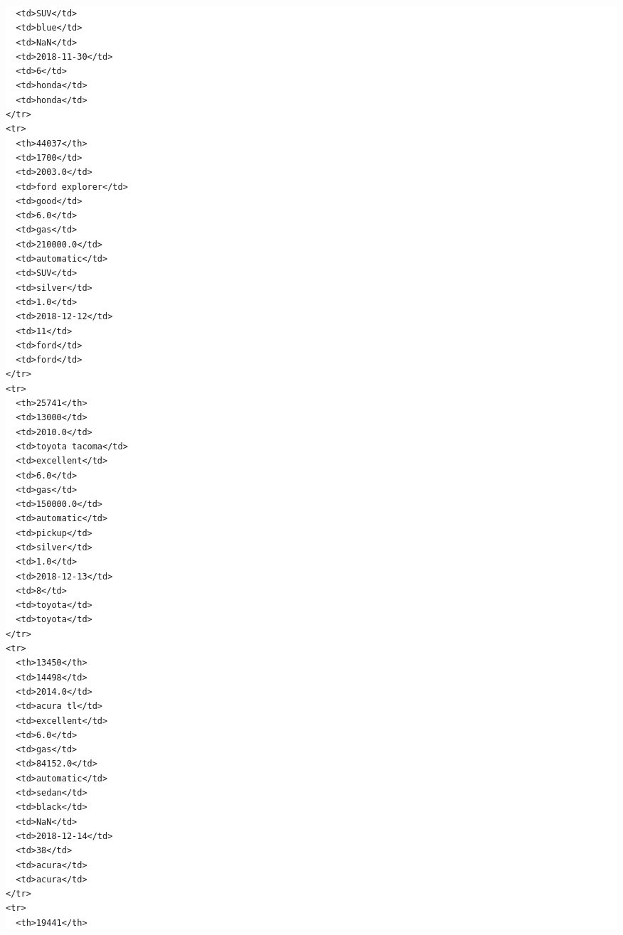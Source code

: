       <td>SUV</td>
      <td>blue</td>
      <td>NaN</td>
      <td>2018-11-30</td>
      <td>6</td>
      <td>honda</td>
      <td>honda</td>
    </tr>
    <tr>
      <th>44037</th>
      <td>1700</td>
      <td>2003.0</td>
      <td>ford explorer</td>
      <td>good</td>
      <td>6.0</td>
      <td>gas</td>
      <td>210000.0</td>
      <td>automatic</td>
      <td>SUV</td>
      <td>silver</td>
      <td>1.0</td>
      <td>2018-12-12</td>
      <td>11</td>
      <td>ford</td>
      <td>ford</td>
    </tr>
    <tr>
      <th>25741</th>
      <td>13000</td>
      <td>2010.0</td>
      <td>toyota tacoma</td>
      <td>excellent</td>
      <td>6.0</td>
      <td>gas</td>
      <td>150000.0</td>
      <td>automatic</td>
      <td>pickup</td>
      <td>silver</td>
      <td>1.0</td>
      <td>2018-12-13</td>
      <td>8</td>
      <td>toyota</td>
      <td>toyota</td>
    </tr>
    <tr>
      <th>13450</th>
      <td>14498</td>
      <td>2014.0</td>
      <td>acura tl</td>
      <td>excellent</td>
      <td>6.0</td>
      <td>gas</td>
      <td>84152.0</td>
      <td>automatic</td>
      <td>sedan</td>
      <td>black</td>
      <td>NaN</td>
      <td>2018-12-14</td>
      <td>38</td>
      <td>acura</td>
      <td>acura</td>
    </tr>
    <tr>
      <th>19441</th>